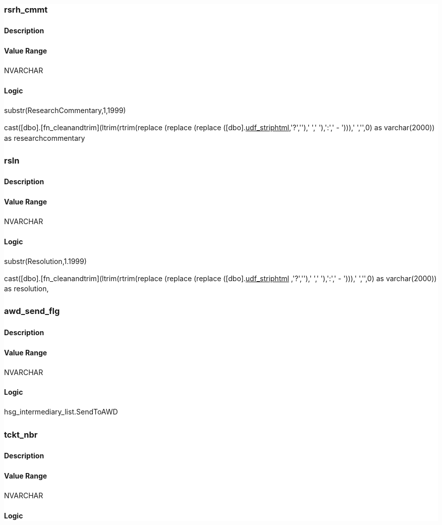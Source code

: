 
### rsrh_cmmt
#### Description

#### Value Range

NVARCHAR

#### Logic

substr(ResearchCommentary,1,1999)

cast([dbo].[fn_cleanandtrim](ltrim(rtrim(replace (replace (replace ([dbo].[udf_striphtml]([hsg_intermediary_list].[researchcommentary] ),'?',''),'&#160;',' '),'&#58;',' - '))),' ','',0)  as varchar(2000)) as researchcommentary

### rsln
#### Description


#### Value Range

NVARCHAR

#### Logic

substr(Resolution,1.1999)

cast([dbo].[fn_cleanandtrim](ltrim(rtrim(replace (replace (replace ([dbo].[udf_striphtml]([hsg_intermediary_list].[resolution] )        ,'?',''),'&#160;',' '),'&#58;',' - '))),' ','',0)  as varchar(2000)) as resolution,

### awd_send_flg
#### Description



#### Value Range

NVARCHAR

#### Logic

hsg_intermediary_list.SendToAWD



### tckt_nbr
#### Description

#### Value Range

NVARCHAR

#### Logic
